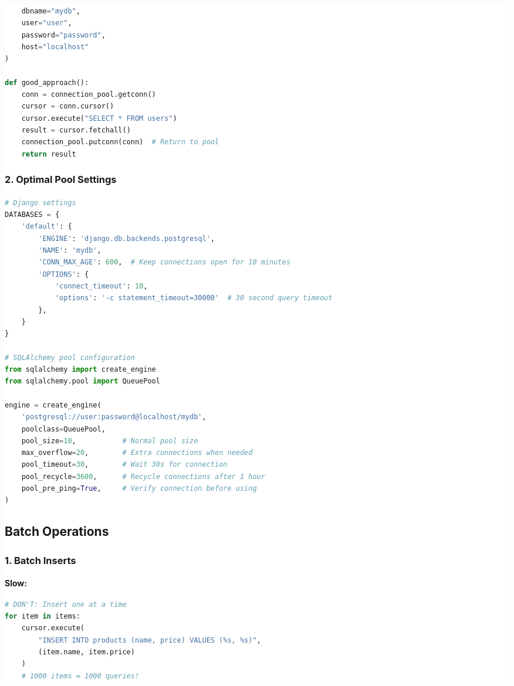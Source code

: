 ```python
    dbname="mydb",
    user="user",
    password="password",
    host="localhost"
)

def good_approach():
    conn = connection_pool.getconn()
    cursor = conn.cursor()
    cursor.execute("SELECT * FROM users")
    result = cursor.fetchall()
    connection_pool.putconn(conn)  # Return to pool
    return result
```

### 2. Optimal Pool Settings

```python
# Django settings
DATABASES = {
    'default': {
        'ENGINE': 'django.db.backends.postgresql',
        'NAME': 'mydb',
        'CONN_MAX_AGE': 600,  # Keep connections open for 10 minutes
        'OPTIONS': {
            'connect_timeout': 10,
            'options': '-c statement_timeout=30000'  # 30 second query timeout
        },
    }
}

# SQLAlchemy pool configuration
from sqlalchemy import create_engine
from sqlalchemy.pool import QueuePool

engine = create_engine(
    'postgresql://user:password@localhost/mydb',
    poolclass=QueuePool,
    pool_size=10,           # Normal pool size
    max_overflow=20,        # Extra connections when needed
    pool_timeout=30,        # Wait 30s for connection
    pool_recycle=3600,      # Recycle connections after 1 hour
    pool_pre_ping=True,     # Verify connection before using
)
```

## Batch Operations

### 1. Batch Inserts

**Slow:**
```python
# DON'T: Insert one at a time
for item in items:
    cursor.execute(
        "INSERT INTO products (name, price) VALUES (%s, %s)",
        (item.name, item.price)
    )
    # 1000 items = 1000 queries!
```
